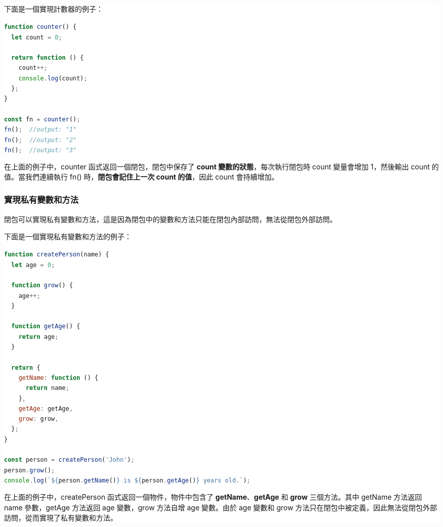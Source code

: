 下面是一個實現計數器的例子：
```js
function counter() {
  let count = 0;

  return function () {
    count++;
    console.log(count);
  };
}

const fn = counter();
fn();  //output: "1"
fn();  //output: "2"
fn();  //output: "3"
```

在上面的例子中，counter 函式返回一個閉包，閉包中保存了 **count 變數的狀態**，每次執行閉包時 count 變量會增加 1，然後輸出 count 的值。當我們連續執行 fn() 時，**閉包會記住上一次 count 的值**，因此 count 會持續增加。


### **實現私有變數和方法**
閉包可以實現私有變數和方法，這是因為閉包中的變數和方法只能在閉包內部訪問，無法從閉包外部訪問。

下面是一個實現私有變數和方法的例子：

```js
function createPerson(name) {
  let age = 0;

  function grow() {
    age++;
  }

  function getAge() {
    return age;
  }

  return {
    getName: function () {
      return name;
    },
    getAge: getAge,
    grow: grow,
  };
}

const person = createPerson('John');
person.grow();
console.log(`${person.getName()} is ${person.getAge()} years old.`);

```

在上面的例子中，createPerson 函式返回一個物件，物件中包含了 **getName**、**getAge** 和 **grow** 三個方法。其中 getName 方法返回 name 參數，getAge 方法返回 age 變數，grow 方法自增 age 變數。由於 age 變數和 grow 方法只在閉包中被定義，因此無法從閉包外部訪問，從而實現了私有變數和方法。
